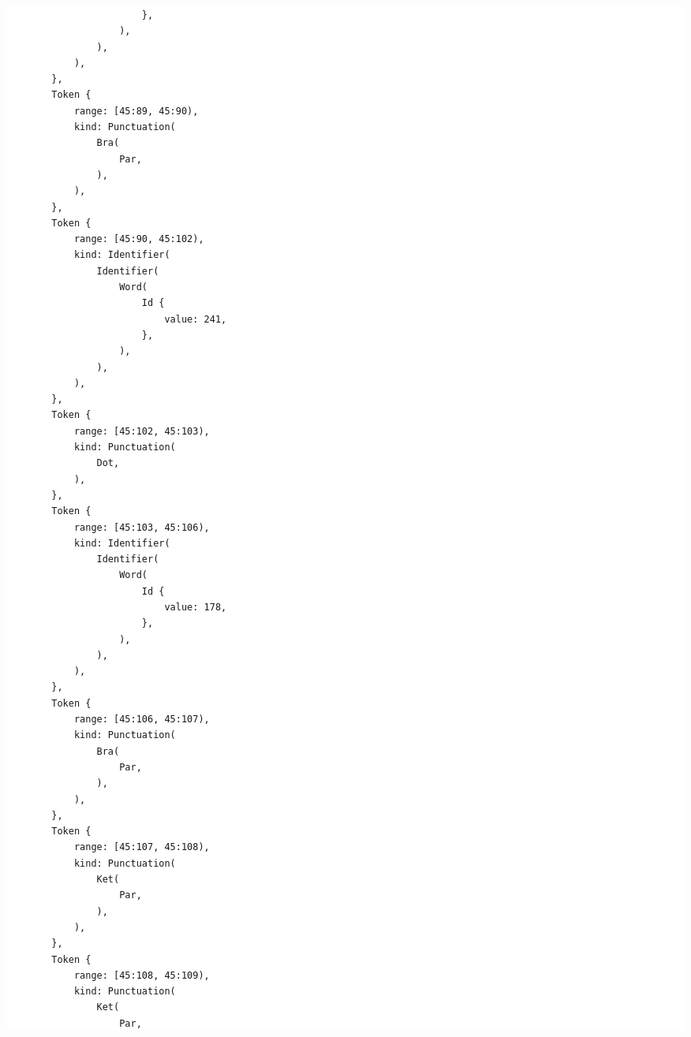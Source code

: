                             },
                        ),
                    ),
                ),
            },
            Token {
                range: [45:89, 45:90),
                kind: Punctuation(
                    Bra(
                        Par,
                    ),
                ),
            },
            Token {
                range: [45:90, 45:102),
                kind: Identifier(
                    Identifier(
                        Word(
                            Id {
                                value: 241,
                            },
                        ),
                    ),
                ),
            },
            Token {
                range: [45:102, 45:103),
                kind: Punctuation(
                    Dot,
                ),
            },
            Token {
                range: [45:103, 45:106),
                kind: Identifier(
                    Identifier(
                        Word(
                            Id {
                                value: 178,
                            },
                        ),
                    ),
                ),
            },
            Token {
                range: [45:106, 45:107),
                kind: Punctuation(
                    Bra(
                        Par,
                    ),
                ),
            },
            Token {
                range: [45:107, 45:108),
                kind: Punctuation(
                    Ket(
                        Par,
                    ),
                ),
            },
            Token {
                range: [45:108, 45:109),
                kind: Punctuation(
                    Ket(
                        Par,